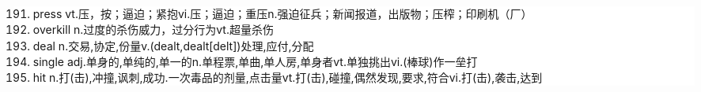 191. press vt.压，按；逼迫；紧抱vi.压；逼迫；重压n.强迫征兵；新闻报道，出版物；压榨；印刷机（厂）
192. overkill n.过度的杀伤威力，过分行为vt.超量杀伤
193. deal n.交易,协定,份量v.(dealt,dealt\[delt\])处理,应付,分配
194. single adj.单身的,单纯的,单一的n.单程票,单曲,单人房,单身者vt.单独挑出vi.(棒球)作一垒打
195. hit n.打(击),冲撞,讽刺,成功.一次毒品的剂量,点击量vt.打(击),碰撞,偶然发现,要求,符合vi.打(击),袭击,达到